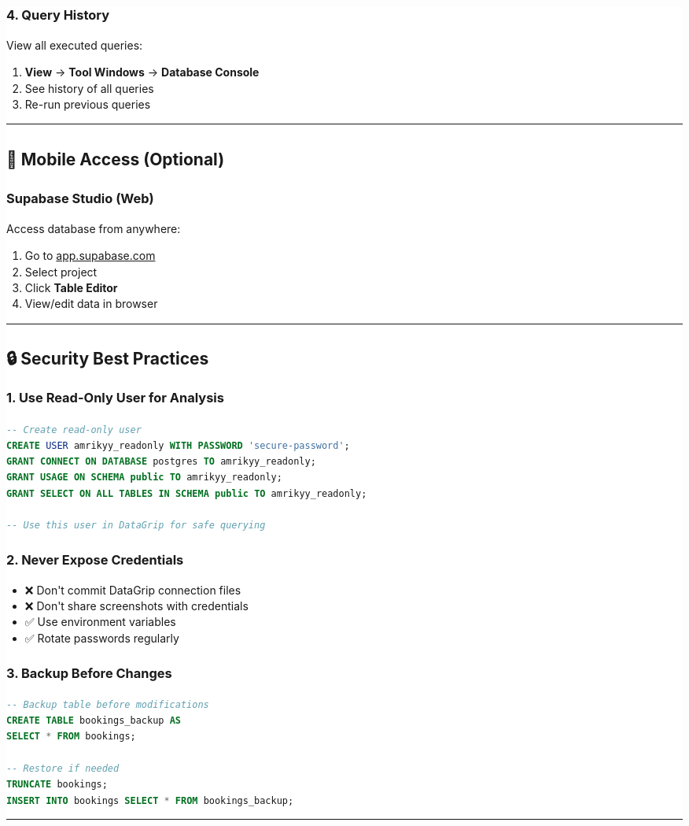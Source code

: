 ### **4. Query History**

View all executed queries:
1. **View** → **Tool Windows** → **Database Console**
2. See history of all queries
3. Re-run previous queries

---

## 📱 Mobile Access (Optional)

### **Supabase Studio (Web)**

Access database from anywhere:
1. Go to [app.supabase.com](https://app.supabase.com)
2. Select project
3. Click **Table Editor**
4. View/edit data in browser

---

## 🔒 Security Best Practices

### **1. Use Read-Only User for Analysis**

```sql
-- Create read-only user
CREATE USER amrikyy_readonly WITH PASSWORD 'secure-password';
GRANT CONNECT ON DATABASE postgres TO amrikyy_readonly;
GRANT USAGE ON SCHEMA public TO amrikyy_readonly;
GRANT SELECT ON ALL TABLES IN SCHEMA public TO amrikyy_readonly;

-- Use this user in DataGrip for safe querying
```

### **2. Never Expose Credentials**

- ❌ Don't commit DataGrip connection files
- ❌ Don't share screenshots with credentials
- ✅ Use environment variables
- ✅ Rotate passwords regularly

### **3. Backup Before Changes**

```sql
-- Backup table before modifications
CREATE TABLE bookings_backup AS 
SELECT * FROM bookings;

-- Restore if needed
TRUNCATE bookings;
INSERT INTO bookings SELECT * FROM bookings_backup;
```

---